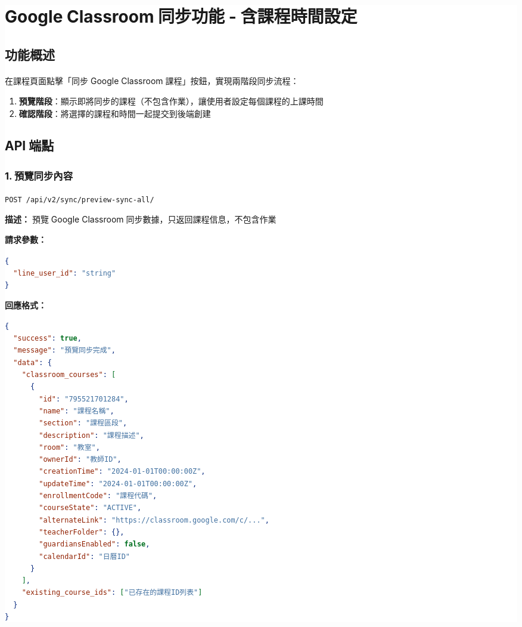 # Google Classroom 同步功能 - 含課程時間設定

## 功能概述

在課程頁面點擊「同步 Google Classroom 課程」按鈕，實現兩階段同步流程：
1. **預覽階段**：顯示即將同步的課程（不包含作業），讓使用者設定每個課程的上課時間
2. **確認階段**：將選擇的課程和時間一起提交到後端創建

## API 端點

### 1. 預覽同步內容
```
POST /api/v2/sync/preview-sync-all/
```

**描述：** 預覽 Google Classroom 同步數據，只返回課程信息，不包含作業

**請求參數：**
```json
{
  "line_user_id": "string"
}
```

**回應格式：**
```json
{
  "success": true,
  "message": "預覽同步完成",
  "data": {
    "classroom_courses": [
      {
        "id": "795521701284",
        "name": "課程名稱",
        "section": "課程區段",
        "description": "課程描述",
        "room": "教室",
        "ownerId": "教師ID",
        "creationTime": "2024-01-01T00:00:00Z",
        "updateTime": "2024-01-01T00:00:00Z",
        "enrollmentCode": "課程代碼",
        "courseState": "ACTIVE",
        "alternateLink": "https://classroom.google.com/c/...",
        "teacherFolder": {},
        "guardiansEnabled": false,
        "calendarId": "日曆ID"
      }
    ],
    "existing_course_ids": ["已存在的課程ID列表"]
  }
}
```
